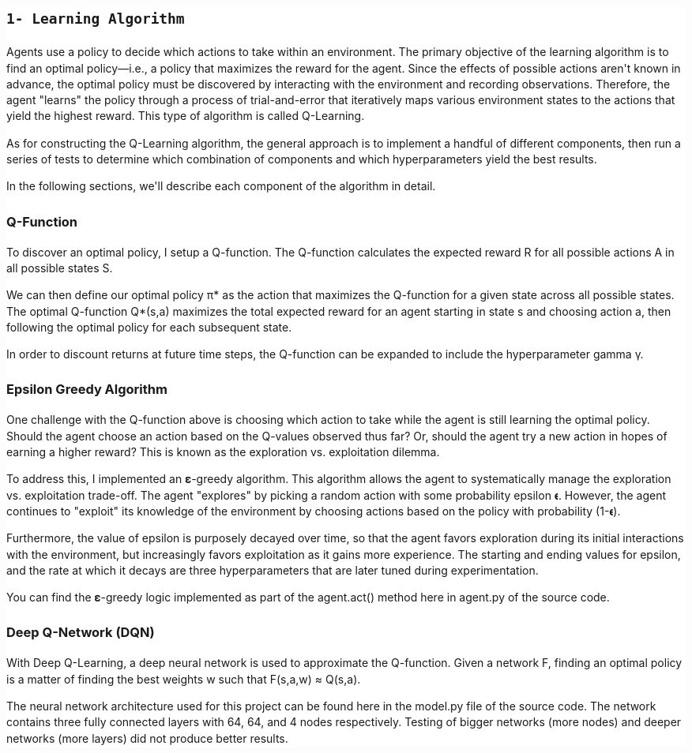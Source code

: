 ## `1- Learning Algorithm`
Agents use a policy to decide which actions to take within an environment. The primary objective of the learning algorithm is to find an optimal policy—i.e., a policy that maximizes the reward for the agent. Since the effects of possible actions aren't known in advance, the optimal policy must be discovered by interacting with the environment and recording observations. Therefore, the agent "learns" the policy through a process of trial-and-error that iteratively maps various environment states to the actions that yield the highest reward. This type of algorithm is called Q-Learning.

As for constructing the Q-Learning algorithm, the general approach is to implement a handful of different components, then run a series of tests to determine which combination of components and which hyperparameters yield the best results.

In the following sections, we'll describe each component of the algorithm in detail.

### Q-Function
To discover an optimal policy, I setup a Q-function. The Q-function calculates the expected reward R for all possible actions A in all possible states S.

We can then define our optimal policy π* as the action that maximizes the Q-function for a given state across all possible states. The optimal Q-function Q*(s,a) maximizes the total expected reward for an agent starting in state s and choosing action a, then following the optimal policy for each subsequent state.

In order to discount returns at future time steps, the Q-function can be expanded to include the hyperparameter gamma γ.

### Epsilon Greedy Algorithm
One challenge with the Q-function above is choosing which action to take while the agent is still learning the optimal policy. Should the agent choose an action based on the Q-values observed thus far? Or, should the agent try a new action in hopes of earning a higher reward? This is known as the exploration vs. exploitation dilemma.

To address this, I implemented an 𝛆-greedy algorithm. This algorithm allows the agent to systematically manage the exploration vs. exploitation trade-off. The agent "explores" by picking a random action with some probability epsilon 𝛜. However, the agent continues to "exploit" its knowledge of the environment by choosing actions based on the policy with probability (1-𝛜).

Furthermore, the value of epsilon is purposely decayed over time, so that the agent favors exploration during its initial interactions with the environment, but increasingly favors exploitation as it gains more experience. The starting and ending values for epsilon, and the rate at which it decays are three hyperparameters that are later tuned during experimentation.

You can find the 𝛆-greedy logic implemented as part of the agent.act() method here in agent.py of the source code.

### Deep Q-Network (DQN)
With Deep Q-Learning, a deep neural network is used to approximate the Q-function. Given a network F, finding an optimal policy is a matter of finding the best weights w such that F(s,a,w) ≈ Q(s,a).

The neural network architecture used for this project can be found here in the model.py file of the source code. The network contains three fully connected layers with 64, 64, and 4 nodes respectively. Testing of bigger networks (more nodes) and deeper networks (more layers) did not produce better results.
